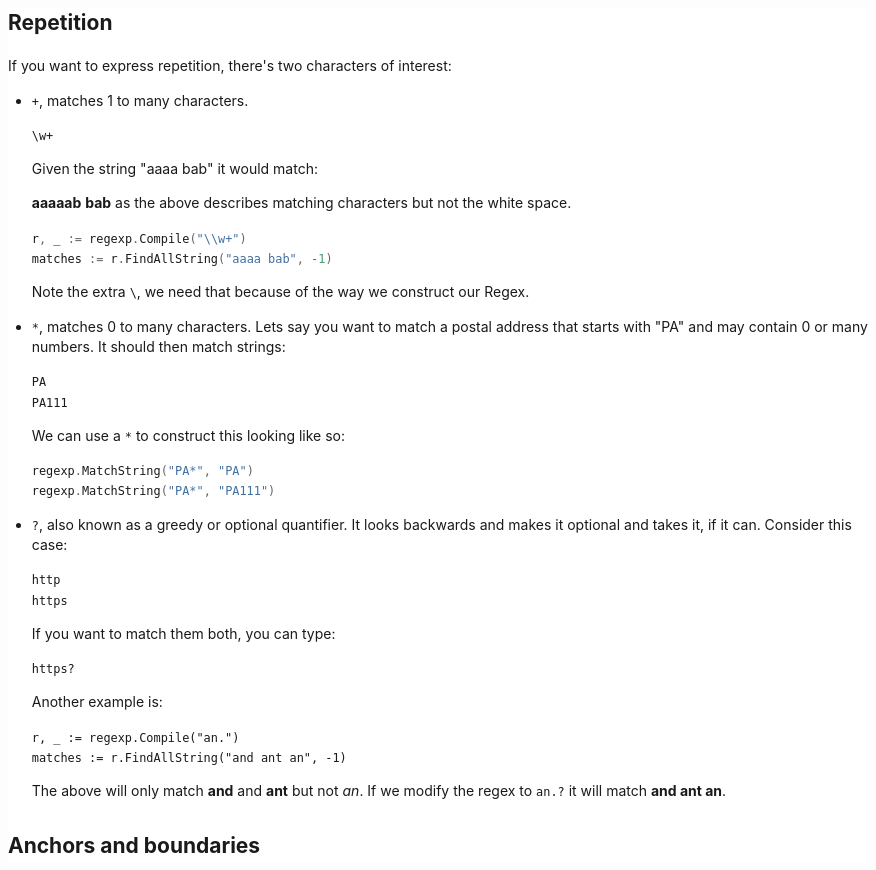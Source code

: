 ## Repetition

If you want to express repetition, there's two characters of interest:

- `+`, matches 1 to many characters.

  ```text
  \w+
  ```

  Given the string "aaaa bab" it would match:

  **aaaaab** **bab** as the above describes matching characters but not the white space.

  ```go
  r, _ := regexp.Compile("\\w+")
  matches := r.FindAllString("aaaa bab", -1)
  ```

  Note the extra `\`, we need that because of the way we construct our Regex.

- `*`, matches 0 to many characters. Lets say you want to match a postal address that starts with "PA" and may contain 0 or many numbers. It should then match strings:

  ```text
  PA
  PA111
  ```

  We can use a `*` to construct this looking like so:

  ```go
  regexp.MatchString("PA*", "PA")
  regexp.MatchString("PA*", "PA111")
  ```

- `?`, also known as a greedy or optional quantifier. It looks backwards and makes it optional and takes it, if it can. Consider this case:

  ```text
  http
  https
  ```

  If you want to match them both, you can type:

  ```text
  https?
  ```

  Another example is:

  ```text
  r, _ := regexp.Compile("an.")
  matches := r.FindAllString("and ant an", -1)
  ```

  The above will only match **and** and **ant** but not _an_. If we modify the regex to `an.?` it will match **and ant an**.

## Anchors and boundaries
